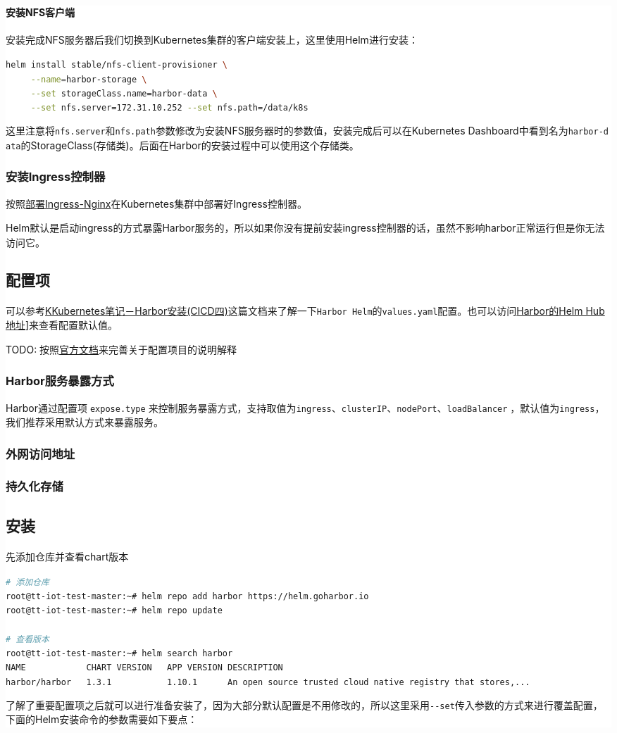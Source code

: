 #### 安装NFS客户端

安装完成NFS服务器后我们切换到Kubernetes集群的客户端安装上，这里使用Helm进行安装：

```bash
helm install stable/nfs-client-provisioner \
     --name=harbor-storage \
     --set storageClass.name=harbor-data \
     --set nfs.server=172.31.10.252 --set nfs.path=/data/k8s
```

这里注意将`nfs.server`和`nfs.path`参数修改为安装NFS服务器时的参数值，安装完成后可以在Kubernetes Dashboard中看到名为`harbor-data`的StorageClass(存储类)。后面在Harbor的安装过程中可以使用这个存储类。

### 安装Ingress控制器

按照[部署Ingress-Nginx](../../部署Ingress-Nginx)在Kubernetes集群中部署好Ingress控制器。

Helm默认是启动ingress的方式暴露Harbor服务的，所以如果你没有提前安装ingress控制器的话，虽然不影响harbor正常运行但是你无法访问它。

## 配置项

可以参考[KKubernetes笔记－Harbor安装(CICD四)](https://blog.csdn.net/BigData_Mining/article/details/98169007)这篇文档来了解一下`Harbor Helm`的`values.yaml`配置。也可以访问[Harbor的Helm Hub地址](https://hub.helm.sh/charts/harbor/harbor)]来查看配置默认值。

TODO: 按照[官方文档](https://hub.helm.sh/charts/harbor/harbor)来完善关于配置项目的说明解释

### Harbor服务暴露方式

Harbor通过配置项 `expose.type` 来控制服务暴露方式，支持取值为`ingress`、`clusterIP`、`nodePort`、`loadBalancer` ，默认值为`ingress`，我们推荐采用默认方式来暴露服务。

### 外网访问地址

### 持久化存储

## 安装

先添加仓库并查看chart版本

```bash
# 添加仓库
root@tt-iot-test-master:~# helm repo add harbor https://helm.goharbor.io
root@tt-iot-test-master:~# helm repo update

# 查看版本
root@tt-iot-test-master:~# helm search harbor
NAME            CHART VERSION   APP VERSION DESCRIPTION
harbor/harbor   1.3.1           1.10.1      An open source trusted cloud native registry that stores,...
```

了解了重要配置项之后就可以进行准备安装了，因为大部分默认配置是不用修改的，所以这里采用`--set`传入参数的方式来进行覆盖配置，下面的Helm安装命令的参数需要如下要点：
